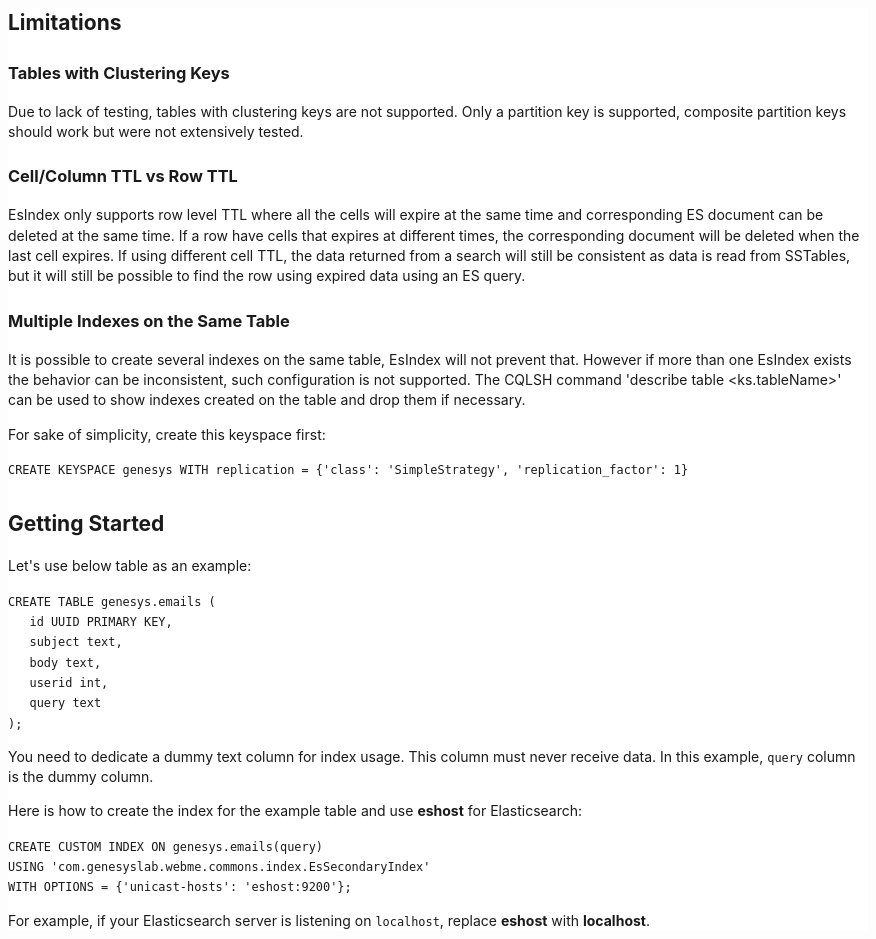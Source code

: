 ## Limitations

### Tables with Clustering Keys
Due to lack of testing, tables with clustering keys are not supported. Only a partition key is supported, composite partition keys should
work but were not extensively tested.

### Cell/Column TTL vs Row TTL
EsIndex only supports row level TTL where all the cells will expire at the same time and corresponding ES document can be deleted at the
same time. If a row have cells that expires at different times, the corresponding document will be deleted when the last cell expires.
If using different cell TTL, the data returned from a search will still be consistent as data is read from SSTables, but it will still be
possible to find the row using expired data using an ES query.   

### Multiple Indexes on the Same Table
It is possible to create several indexes on the same table, EsIndex will not prevent that. However if more than one EsIndex exists the
behavior can be inconsistent, such configuration is not supported. The CQLSH command 'describe table \<ks.tableName>' can be used to show
indexes created on the table and drop them if necessary.

For sake of simplicity, create this keyspace first:
```
CREATE KEYSPACE genesys WITH replication = {'class': 'SimpleStrategy', 'replication_factor': 1}
```

## Getting Started
Let's use below table as an example:
```
CREATE TABLE genesys.emails (
   id UUID PRIMARY KEY,
   subject text,
   body text,
   userid int,
   query text
);  
```

You need to dedicate a dummy text column for index usage.
This column must never receive data. In this example, `query` column is the dummy column.

Here is how to create the index for the example table and use **eshost** for Elasticsearch:
```
CREATE CUSTOM INDEX ON genesys.emails(query)
USING 'com.genesyslab.webme.commons.index.EsSecondaryIndex'
WITH OPTIONS = {'unicast-hosts': 'eshost:9200'};
```

For example, if your Elasticsearch server is listening on `localhost`, replace **eshost** with **localhost**.
